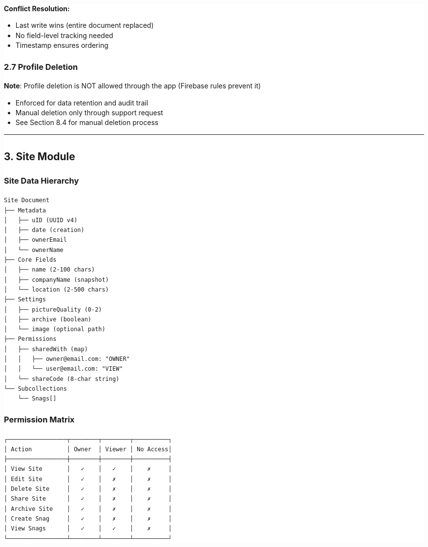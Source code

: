 **Conflict Resolution:**
- Last write wins (entire document replaced)
- No field-level tracking needed
- Timestamp ensures ordering

### 2.7 Profile Deletion

**Note**: Profile deletion is NOT allowed through the app (Firebase rules prevent it)
- Enforced for data retention and audit trail
- Manual deletion only through support request
- See Section 8.4 for manual deletion process

---

## 3. Site Module

### Site Data Hierarchy

```
Site Document
├── Metadata
│   ├── uID (UUID v4)
│   ├── date (creation)
│   ├── ownerEmail
│   └── ownerName
├── Core Fields
│   ├── name (2-100 chars)
│   ├── companyName (snapshot)
│   └── location (2-500 chars)
├── Settings
│   ├── pictureQuality (0-2)
│   ├── archive (boolean)
│   └── image (optional path)
├── Permissions
│   ├── sharedWith (map)
│   │   ├── owner@email.com: "OWNER"
│   │   └── user@email.com: "VIEW"
│   └── shareCode (8-char string)
└── Subcollections
    └── Snags[]
```

### Permission Matrix

```
┌─────────────────┬────────┬────────┬──────────┐
│ Action          │ Owner  │ Viewer │ No Access│
├─────────────────┼────────┼────────┼──────────┤
│ View Site       │   ✓    │   ✓    │    ✗     │
│ Edit Site       │   ✓    │   ✗    │    ✗     │
│ Delete Site     │   ✓    │   ✗    │    ✗     │
│ Share Site      │   ✓    │   ✗    │    ✗     │
│ Archive Site    │   ✓    │   ✗    │    ✗     │
│ Create Snag     │   ✓    │   ✗    │    ✗     │
│ View Snags      │   ✓    │   ✓    │    ✗     │
└─────────────────┴────────┴────────┴──────────┘
```
